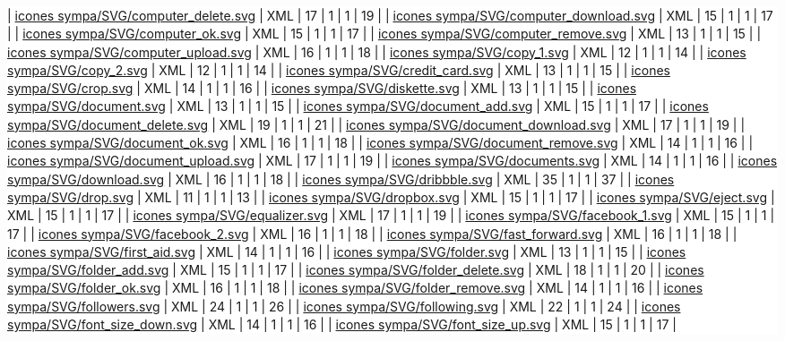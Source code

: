 | [icones sympa/SVG/computer_delete.svg](/icones%20sympa/SVG/computer_delete.svg) | XML | 17 | 1 | 1 | 19 |
| [icones sympa/SVG/computer_download.svg](/icones%20sympa/SVG/computer_download.svg) | XML | 15 | 1 | 1 | 17 |
| [icones sympa/SVG/computer_ok.svg](/icones%20sympa/SVG/computer_ok.svg) | XML | 15 | 1 | 1 | 17 |
| [icones sympa/SVG/computer_remove.svg](/icones%20sympa/SVG/computer_remove.svg) | XML | 13 | 1 | 1 | 15 |
| [icones sympa/SVG/computer_upload.svg](/icones%20sympa/SVG/computer_upload.svg) | XML | 16 | 1 | 1 | 18 |
| [icones sympa/SVG/copy_1.svg](/icones%20sympa/SVG/copy_1.svg) | XML | 12 | 1 | 1 | 14 |
| [icones sympa/SVG/copy_2.svg](/icones%20sympa/SVG/copy_2.svg) | XML | 12 | 1 | 1 | 14 |
| [icones sympa/SVG/credit_card.svg](/icones%20sympa/SVG/credit_card.svg) | XML | 13 | 1 | 1 | 15 |
| [icones sympa/SVG/crop.svg](/icones%20sympa/SVG/crop.svg) | XML | 14 | 1 | 1 | 16 |
| [icones sympa/SVG/diskette.svg](/icones%20sympa/SVG/diskette.svg) | XML | 13 | 1 | 1 | 15 |
| [icones sympa/SVG/document.svg](/icones%20sympa/SVG/document.svg) | XML | 13 | 1 | 1 | 15 |
| [icones sympa/SVG/document_add.svg](/icones%20sympa/SVG/document_add.svg) | XML | 15 | 1 | 1 | 17 |
| [icones sympa/SVG/document_delete.svg](/icones%20sympa/SVG/document_delete.svg) | XML | 19 | 1 | 1 | 21 |
| [icones sympa/SVG/document_download.svg](/icones%20sympa/SVG/document_download.svg) | XML | 17 | 1 | 1 | 19 |
| [icones sympa/SVG/document_ok.svg](/icones%20sympa/SVG/document_ok.svg) | XML | 16 | 1 | 1 | 18 |
| [icones sympa/SVG/document_remove.svg](/icones%20sympa/SVG/document_remove.svg) | XML | 14 | 1 | 1 | 16 |
| [icones sympa/SVG/document_upload.svg](/icones%20sympa/SVG/document_upload.svg) | XML | 17 | 1 | 1 | 19 |
| [icones sympa/SVG/documents.svg](/icones%20sympa/SVG/documents.svg) | XML | 14 | 1 | 1 | 16 |
| [icones sympa/SVG/download.svg](/icones%20sympa/SVG/download.svg) | XML | 16 | 1 | 1 | 18 |
| [icones sympa/SVG/dribbble.svg](/icones%20sympa/SVG/dribbble.svg) | XML | 35 | 1 | 1 | 37 |
| [icones sympa/SVG/drop.svg](/icones%20sympa/SVG/drop.svg) | XML | 11 | 1 | 1 | 13 |
| [icones sympa/SVG/dropbox.svg](/icones%20sympa/SVG/dropbox.svg) | XML | 15 | 1 | 1 | 17 |
| [icones sympa/SVG/eject.svg](/icones%20sympa/SVG/eject.svg) | XML | 15 | 1 | 1 | 17 |
| [icones sympa/SVG/equalizer.svg](/icones%20sympa/SVG/equalizer.svg) | XML | 17 | 1 | 1 | 19 |
| [icones sympa/SVG/facebook_1.svg](/icones%20sympa/SVG/facebook_1.svg) | XML | 15 | 1 | 1 | 17 |
| [icones sympa/SVG/facebook_2.svg](/icones%20sympa/SVG/facebook_2.svg) | XML | 16 | 1 | 1 | 18 |
| [icones sympa/SVG/fast_forward.svg](/icones%20sympa/SVG/fast_forward.svg) | XML | 16 | 1 | 1 | 18 |
| [icones sympa/SVG/first_aid.svg](/icones%20sympa/SVG/first_aid.svg) | XML | 14 | 1 | 1 | 16 |
| [icones sympa/SVG/folder.svg](/icones%20sympa/SVG/folder.svg) | XML | 13 | 1 | 1 | 15 |
| [icones sympa/SVG/folder_add.svg](/icones%20sympa/SVG/folder_add.svg) | XML | 15 | 1 | 1 | 17 |
| [icones sympa/SVG/folder_delete.svg](/icones%20sympa/SVG/folder_delete.svg) | XML | 18 | 1 | 1 | 20 |
| [icones sympa/SVG/folder_ok.svg](/icones%20sympa/SVG/folder_ok.svg) | XML | 16 | 1 | 1 | 18 |
| [icones sympa/SVG/folder_remove.svg](/icones%20sympa/SVG/folder_remove.svg) | XML | 14 | 1 | 1 | 16 |
| [icones sympa/SVG/followers.svg](/icones%20sympa/SVG/followers.svg) | XML | 24 | 1 | 1 | 26 |
| [icones sympa/SVG/following.svg](/icones%20sympa/SVG/following.svg) | XML | 22 | 1 | 1 | 24 |
| [icones sympa/SVG/font_size_down.svg](/icones%20sympa/SVG/font_size_down.svg) | XML | 14 | 1 | 1 | 16 |
| [icones sympa/SVG/font_size_up.svg](/icones%20sympa/SVG/font_size_up.svg) | XML | 15 | 1 | 1 | 17 |
